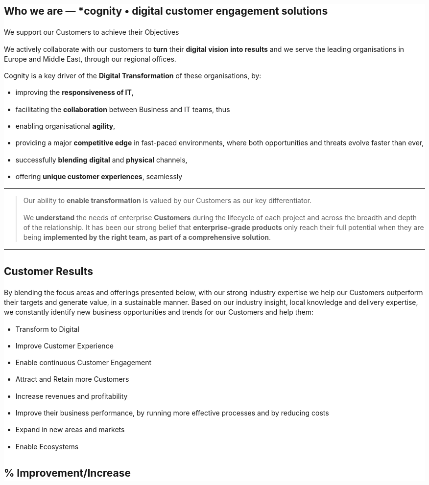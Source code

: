 ## Who we are — *cognity • digital customer engagement solutions

We support our Customers to achieve their Objectives

We actively collaborate with our customers to **turn** their **digital vision** **into results** and we serve the leading organisations in Europe and Middle East, through our regional offices.

Cognity is a key driver of the **Digital Transformation** of these organisations, by:

- improving the **responsiveness of IT**,
    
- facilitating the **collaboration** between Business and IT teams, thus
    
- enabling organisational **agility**,
    
- providing a major **competitive edge** in fast-paced environments, where both opportunities and threats evolve faster than ever,
    
- successfully **blending** **digital** and **physical** channels,
    
- offering **unique customer experiences**, seamlessly
    

* * *

> Our ability to **enable transformation** is valued by our Customers as our key differentiator.
> 
> We **understand** the needs of enterprise **Customers** during the lifecycle of each project and across the breadth and depth of the relationship. It has been our strong belief that **enterprise-grade products** only reach their full potential when they are being **implemented by the right team, as part of a comprehensive solution**.

* * *

## Customer Results

By blending the focus areas and offerings presented below, with our strong industry expertise we help our Customers outperform their targets and generate value, in a sustainable manner. Based on our industry insight, local knowledge and delivery expertise, we constantly identify new business opportunities and trends for our Customers and help them:

- Transform to Digital
    
- Improve Customer Experience
    
- Enable continuous Customer Engagement
    
- Attract and Retain more Customers
    
- Increase revenues and profitability
    
- Improve their business performance, by running more effective processes and by reducing costs
    
- Expand in new areas and markets
    
- Enable Ecosystems
    

## % Improvement/Increase
